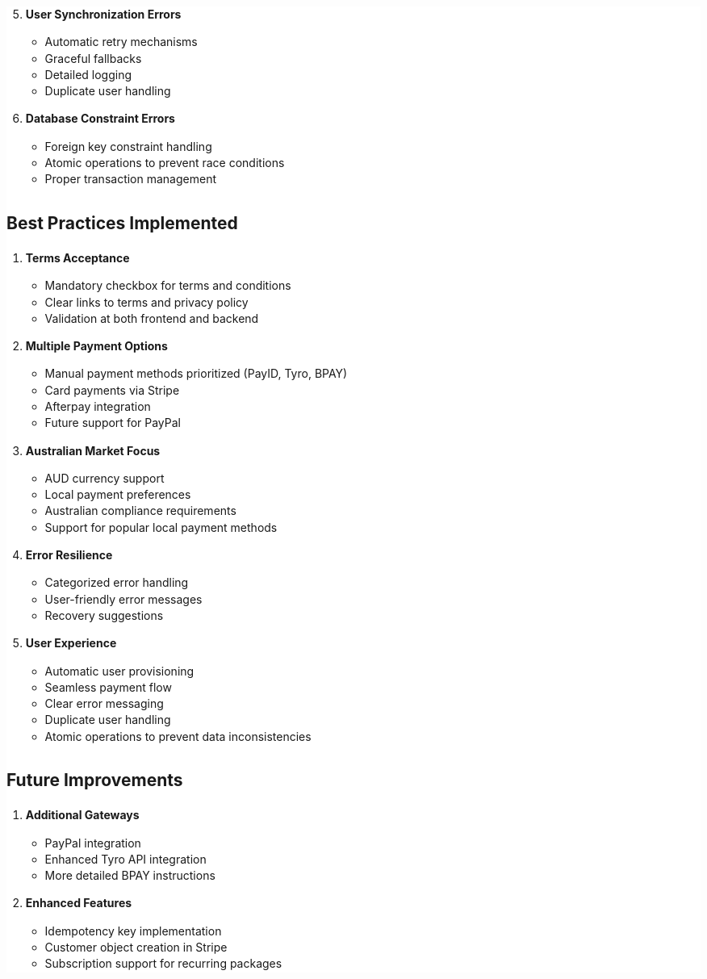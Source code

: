 5. **User Synchronization Errors**
   - Automatic retry mechanisms
   - Graceful fallbacks
   - Detailed logging
   - Duplicate user handling

6. **Database Constraint Errors**
   - Foreign key constraint handling
   - Atomic operations to prevent race conditions
   - Proper transaction management

## Best Practices Implemented

1. **Terms Acceptance**
   - Mandatory checkbox for terms and conditions
   - Clear links to terms and privacy policy
   - Validation at both frontend and backend

2. **Multiple Payment Options**
   - Manual payment methods prioritized (PayID, Tyro, BPAY)
   - Card payments via Stripe
   - Afterpay integration
   - Future support for PayPal

3. **Australian Market Focus**
   - AUD currency support
   - Local payment preferences
   - Australian compliance requirements
   - Support for popular local payment methods

4. **Error Resilience**
   - Categorized error handling
   - User-friendly error messages
   - Recovery suggestions

5. **User Experience**
   - Automatic user provisioning
   - Seamless payment flow
   - Clear error messaging
   - Duplicate user handling
   - Atomic operations to prevent data inconsistencies

## Future Improvements

1. **Additional Gateways**
   - PayPal integration
   - Enhanced Tyro API integration
   - More detailed BPAY instructions

2. **Enhanced Features**
   - Idempotency key implementation
   - Customer object creation in Stripe
   - Subscription support for recurring packages
